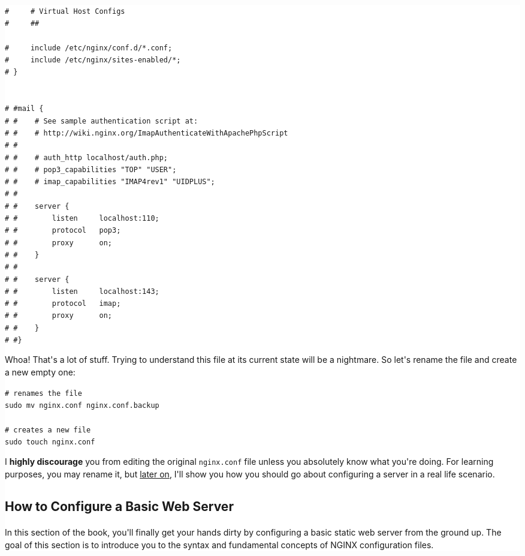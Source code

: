```
#     # Virtual Host Configs
#     ##

#     include /etc/nginx/conf.d/*.conf;
#     include /etc/nginx/sites-enabled/*;
# }


# #mail {
# #    # See sample authentication script at:
# #    # http://wiki.nginx.org/ImapAuthenticateWithApachePhpScript
# # 
# #    # auth_http localhost/auth.php;
# #    # pop3_capabilities "TOP" "USER";
# #    # imap_capabilities "IMAP4rev1" "UIDPLUS";
# # 
# #    server {
# #        listen     localhost:110;
# #        protocol   pop3;
# #        proxy      on;
# #    }
# # 
# #    server {
# #        listen     localhost:143;
# #        protocol   imap;
# #        proxy      on;
# #    }
# #}
```

Whoa! That's a lot of stuff. Trying to understand this file at its current state will be a nightmare. So let's rename the file and create a new empty one:

```
# renames the file
sudo mv nginx.conf nginx.conf.backup

# creates a new file
sudo touch nginx.conf
```

I **highly discourage** you from editing the original `nginx.conf` file unless you absolutely know what you're doing. For learning purposes, you may rename it, but [later on](https://www.freecodecamp.org/news/the-nginx-handbook/#how-to-understand-the-main-configuration-file), I'll show you how you should go about configuring a server in a real life scenario.

## How to Configure a Basic Web Server

In this section of the book, you'll finally get your hands dirty by configuring a basic static web server from the ground up. The goal of this section is to introduce you to the syntax and fundamental concepts of NGINX configuration files.
